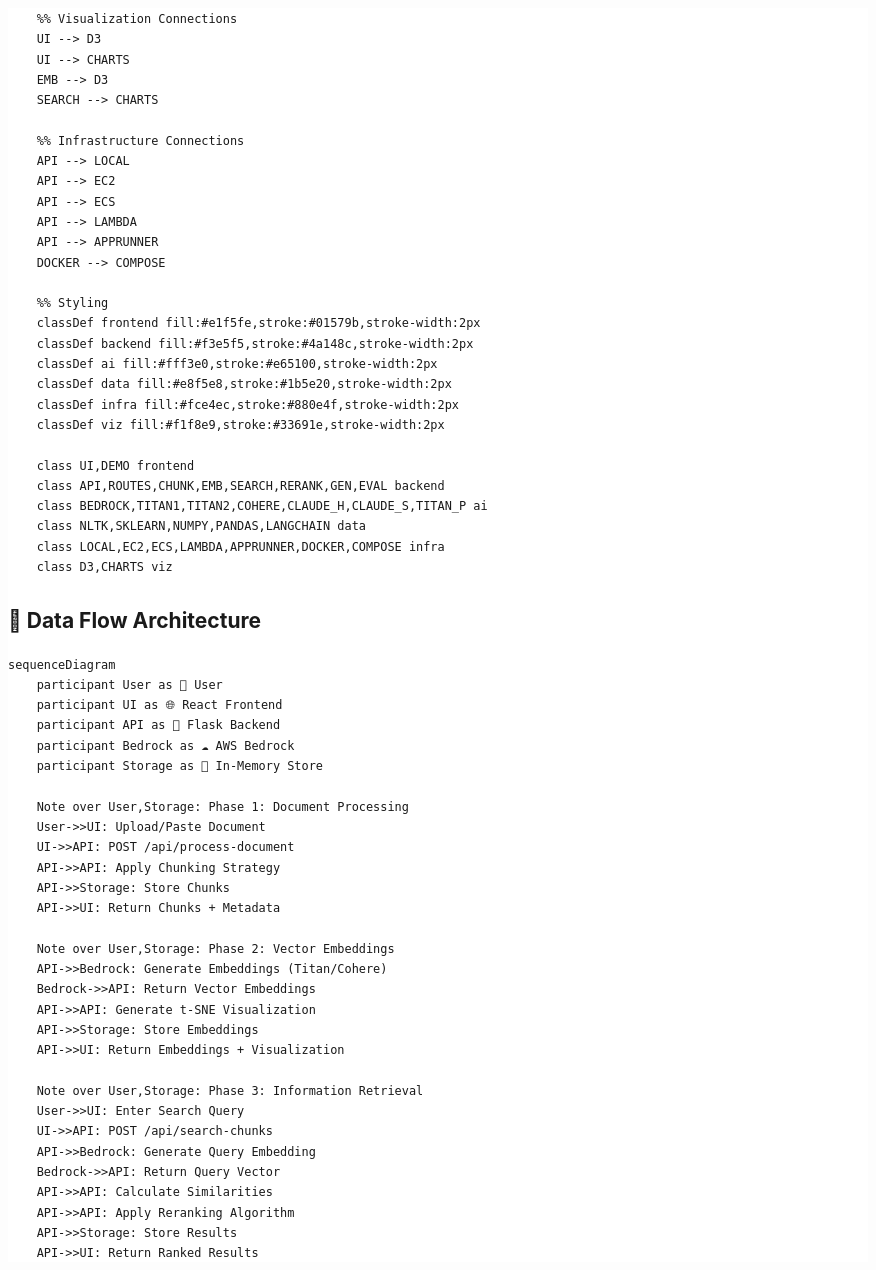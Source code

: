 ```mermaid
    %% Visualization Connections
    UI --> D3
    UI --> CHARTS
    EMB --> D3
    SEARCH --> CHARTS

    %% Infrastructure Connections
    API --> LOCAL
    API --> EC2
    API --> ECS
    API --> LAMBDA
    API --> APPRUNNER
    DOCKER --> COMPOSE

    %% Styling
    classDef frontend fill:#e1f5fe,stroke:#01579b,stroke-width:2px
    classDef backend fill:#f3e5f5,stroke:#4a148c,stroke-width:2px
    classDef ai fill:#fff3e0,stroke:#e65100,stroke-width:2px
    classDef data fill:#e8f5e8,stroke:#1b5e20,stroke-width:2px
    classDef infra fill:#fce4ec,stroke:#880e4f,stroke-width:2px
    classDef viz fill:#f1f8e9,stroke:#33691e,stroke-width:2px

    class UI,DEMO frontend
    class API,ROUTES,CHUNK,EMB,SEARCH,RERANK,GEN,EVAL backend
    class BEDROCK,TITAN1,TITAN2,COHERE,CLAUDE_H,CLAUDE_S,TITAN_P ai
    class NLTK,SKLEARN,NUMPY,PANDAS,LANGCHAIN data
    class LOCAL,EC2,ECS,LAMBDA,APPRUNNER,DOCKER,COMPOSE infra
    class D3,CHARTS viz
```

## 🔄 Data Flow Architecture

```mermaid
sequenceDiagram
    participant User as 👤 User
    participant UI as 🌐 React Frontend
    participant API as 🐍 Flask Backend
    participant Bedrock as ☁️ AWS Bedrock
    participant Storage as 💾 In-Memory Store

    Note over User,Storage: Phase 1: Document Processing
    User->>UI: Upload/Paste Document
    UI->>API: POST /api/process-document
    API->>API: Apply Chunking Strategy
    API->>Storage: Store Chunks
    API->>UI: Return Chunks + Metadata

    Note over User,Storage: Phase 2: Vector Embeddings
    API->>Bedrock: Generate Embeddings (Titan/Cohere)
    Bedrock->>API: Return Vector Embeddings
    API->>API: Generate t-SNE Visualization
    API->>Storage: Store Embeddings
    API->>UI: Return Embeddings + Visualization

    Note over User,Storage: Phase 3: Information Retrieval
    User->>UI: Enter Search Query
    UI->>API: POST /api/search-chunks
    API->>Bedrock: Generate Query Embedding
    Bedrock->>API: Return Query Vector
    API->>API: Calculate Similarities
    API->>API: Apply Reranking Algorithm
    API->>Storage: Store Results
    API->>UI: Return Ranked Results
```